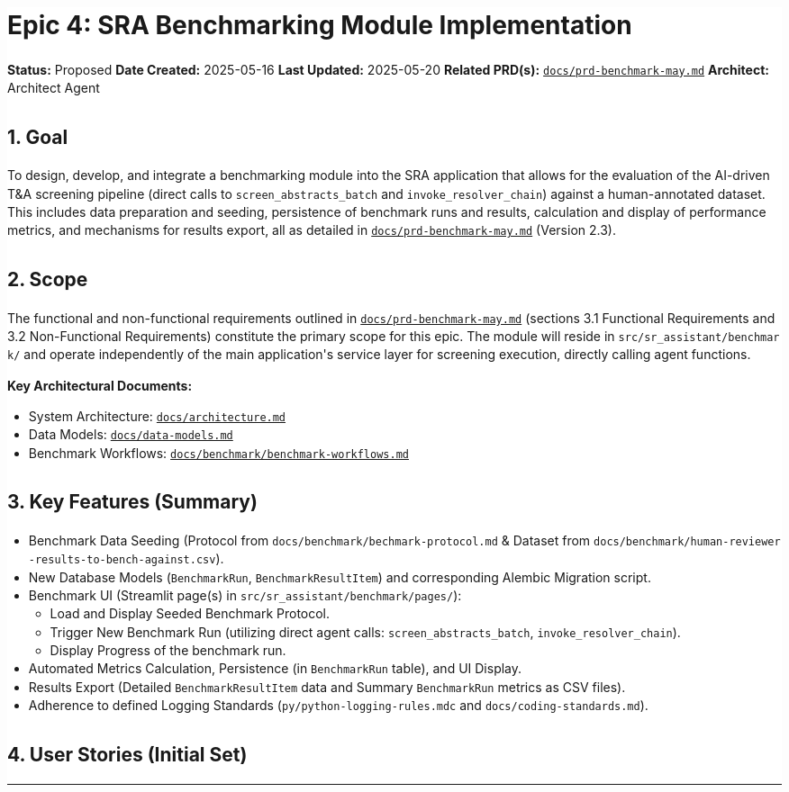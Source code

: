 # Epic 4: SRA Benchmarking Module Implementation

**Status:** Proposed
**Date Created:** 2025-05-16
**Last Updated:** 2025-05-20
**Related PRD(s):** [`docs/prd-benchmark-may.md`](/docs/prd-benchmark-may.md)
**Architect:** Architect Agent

## 1. Goal

To design, develop, and integrate a benchmarking module into the SRA application that allows for the evaluation of the AI-driven T&A screening pipeline (direct calls to `screen_abstracts_batch` and `invoke_resolver_chain`) against a human-annotated dataset. This includes data preparation and seeding, persistence of benchmark runs and results, calculation and display of performance metrics, and mechanisms for results export, all as detailed in [`docs/prd-benchmark-may.md`](/docs/prd-benchmark-may.md) (Version 2.3).

## 2. Scope

The functional and non-functional requirements outlined in [`docs/prd-benchmark-may.md`](/docs/prd-benchmark-may.md) (sections 3.1 Functional Requirements and 3.2 Non-Functional Requirements) constitute the primary scope for this epic. The module will reside in `src/sr_assistant/benchmark/` and operate independently of the main application's service layer for screening execution, directly calling agent functions.

**Key Architectural Documents:**

- System Architecture: [`docs/architecture.md`](/docs/architecture.md)
- Data Models: [`docs/data-models.md`](/docs/data-models.md)
- Benchmark Workflows: [`docs/benchmark/benchmark-workflows.md`](/docs/benchmark/benchmark-workflows.md)

## 3. Key Features (Summary)

- Benchmark Data Seeding (Protocol from `docs/benchmark/bechmark-protocol.md` & Dataset from `docs/benchmark/human-reviewer-results-to-bench-against.csv`).
- New Database Models (`BenchmarkRun`, `BenchmarkResultItem`) and corresponding Alembic Migration script.
- Benchmark UI (Streamlit page(s) in `src/sr_assistant/benchmark/pages/`):
    - Load and Display Seeded Benchmark Protocol.
    - Trigger New Benchmark Run (utilizing direct agent calls: `screen_abstracts_batch`, `invoke_resolver_chain`).
    - Display Progress of the benchmark run.
- Automated Metrics Calculation, Persistence (in `BenchmarkRun` table), and UI Display.
- Results Export (Detailed `BenchmarkResultItem` data and Summary `BenchmarkRun` metrics as CSV files).
- Adherence to defined Logging Standards (`py/python-logging-rules.mdc` and `docs/coding-standards.md`).

## 4. User Stories (Initial Set)

---